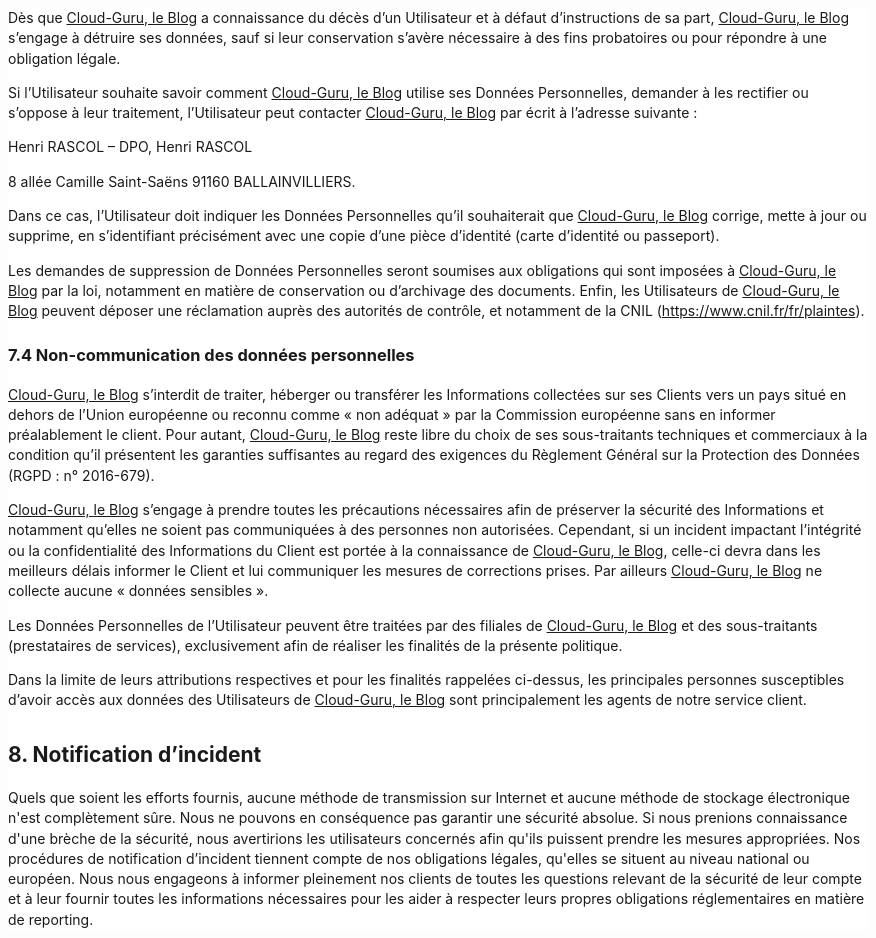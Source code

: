 Dès que [Cloud-Guru, le Blog](https://blog.cloud-guru.io) a connaissance du décès d’un Utilisateur et à défaut d’instructions de sa part, [Cloud-Guru, le Blog](https://blog.cloud-guru.io) s’engage à détruire ses données, sauf si leur conservation s’avère nécessaire à des fins probatoires ou pour répondre à une obligation légale.

Si l’Utilisateur souhaite savoir comment [Cloud-Guru, le Blog](https://blog.cloud-guru.io) utilise ses Données Personnelles, demander à les rectifier ou s’oppose à leur traitement, l’Utilisateur peut contacter [Cloud-Guru, le Blog](https://blog.cloud-guru.io) par écrit à l’adresse suivante :

Henri RASCOL – DPO, Henri RASCOL

8 allée Camille Saint-Saëns 91160 BALLAINVILLIERS.

Dans ce cas, l’Utilisateur doit indiquer les Données Personnelles qu’il souhaiterait que [Cloud-Guru, le Blog](https://blog.cloud-guru.io) corrige, mette à jour ou supprime, en s’identifiant précisément avec une copie d’une pièce d’identité (carte d’identité ou passeport).

Les demandes de suppression de Données Personnelles seront soumises aux obligations qui sont imposées à [Cloud-Guru, le Blog](https://blog.cloud-guru.io) par la loi, notamment en matière de conservation ou d’archivage des documents. Enfin, les Utilisateurs de [Cloud-Guru, le Blog](https://blog.cloud-guru.io) peuvent déposer une réclamation auprès des autorités de contrôle, et notamment de la CNIL (https://www.cnil.fr/fr/plaintes).
  
### 7.4 Non-communication des données personnelles

[Cloud-Guru, le Blog](https://blog.cloud-guru.io) s’interdit de traiter, héberger ou transférer les Informations collectées sur ses Clients vers un pays situé en dehors de l’Union européenne ou reconnu comme « non adéquat » par la Commission européenne sans en informer préalablement le client. Pour autant, [Cloud-Guru, le Blog](https://blog.cloud-guru.io) reste libre du choix de ses sous-traitants techniques et commerciaux à la condition qu’il présentent les garanties suffisantes au regard des exigences du Règlement Général sur la Protection des Données (RGPD : n° 2016-679).

[Cloud-Guru, le Blog](https://blog.cloud-guru.io) s’engage à prendre toutes les précautions nécessaires afin de préserver la sécurité des Informations et notamment qu’elles ne soient pas communiquées à des personnes non autorisées. Cependant, si un incident impactant l’intégrité ou la confidentialité des Informations du Client est portée à la connaissance de [Cloud-Guru, le Blog](https://blog.cloud-guru.io), celle-ci devra dans les meilleurs délais informer le Client et lui communiquer les mesures de corrections prises. Par ailleurs [Cloud-Guru, le Blog](https://blog.cloud-guru.io) ne collecte aucune « données sensibles ».

Les Données Personnelles de l’Utilisateur peuvent être traitées par des filiales de [Cloud-Guru, le Blog](https://blog.cloud-guru.io) et des sous-traitants (prestataires de services), exclusivement afin de réaliser les finalités de la présente politique.

Dans la limite de leurs attributions respectives et pour les finalités rappelées ci-dessus, les principales personnes susceptibles d’avoir accès aux données des Utilisateurs de [Cloud-Guru, le Blog](https://blog.cloud-guru.io) sont principalement les agents de notre service client.

<div ng-bind-html="rgpdHTML"></div>

## 8. Notification d’incident

Quels que soient les efforts fournis, aucune méthode de transmission sur Internet et aucune méthode de stockage électronique n'est complètement sûre. Nous ne pouvons en conséquence pas garantir une sécurité absolue.
Si nous prenions connaissance d'une brèche de la sécurité, nous avertirions les utilisateurs concernés afin qu'ils puissent prendre les mesures appropriées. Nos procédures de notification d’incident tiennent compte de nos obligations légales, qu'elles se situent au niveau national ou européen. Nous nous engageons à informer pleinement nos clients de toutes les questions relevant de la sécurité de leur compte et à leur fournir toutes les informations nécessaires pour les aider à respecter leurs propres obligations réglementaires en matière de reporting.
